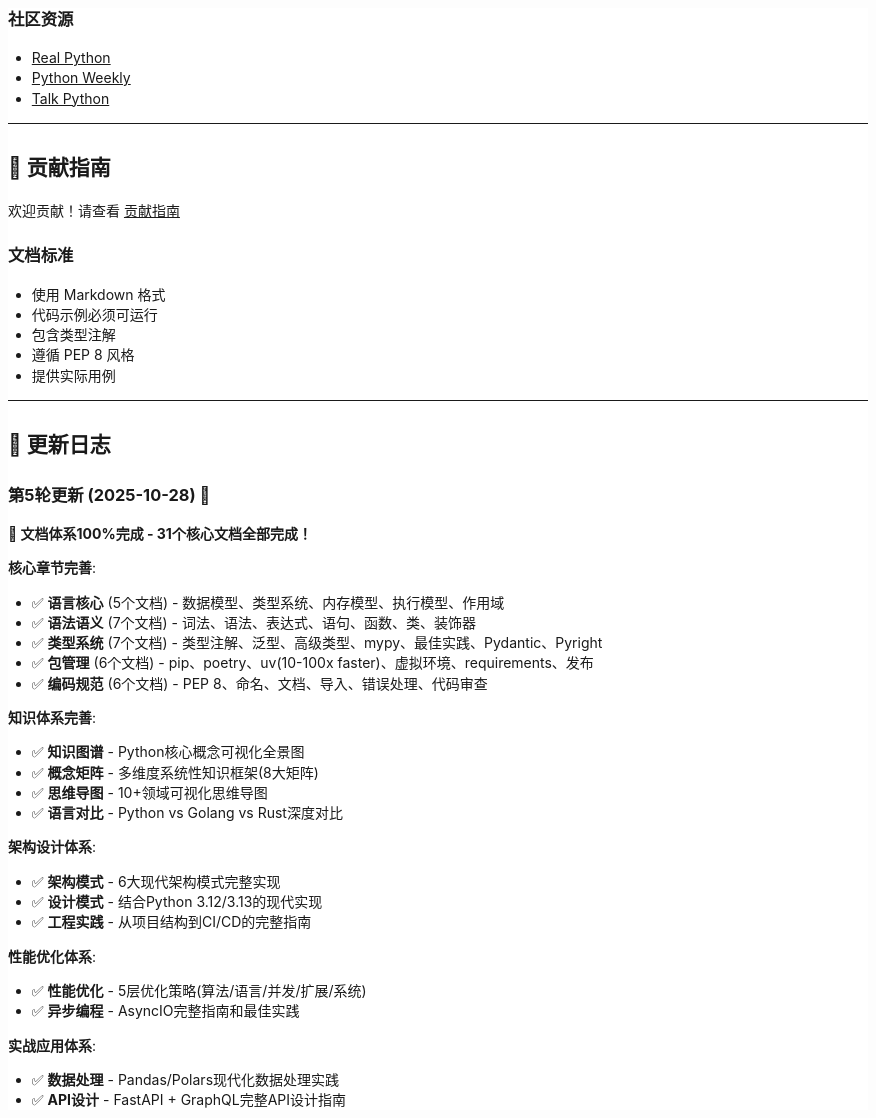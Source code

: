 ### 社区资源

- [Real Python](https://realpython.com/)
- [Python Weekly](https://www.pythonweekly.com/)
- [Talk Python](https://talkpython.fm/)

---

## 🤝 贡献指南

欢迎贡献！请查看 [贡献指南](../../CONTRIBUTING.md)

### 文档标准

- 使用 Markdown 格式
- 代码示例必须可运行
- 包含类型注解
- 遵循 PEP 8 风格
- 提供实际用例

---

## 📝 更新日志

### 第5轮更新 (2025-10-28) 🎉

**🎊 文档体系100%完成 - 31个核心文档全部完成！**

**核心章节完善**:
- ✅ **语言核心** (5个文档) - 数据模型、类型系统、内存模型、执行模型、作用域
- ✅ **语法语义** (7个文档) - 词法、语法、表达式、语句、函数、类、装饰器  
- ✅ **类型系统** (7个文档) - 类型注解、泛型、高级类型、mypy、最佳实践、Pydantic、Pyright
- ✅ **包管理** (6个文档) - pip、poetry、uv(10-100x faster)、虚拟环境、requirements、发布
- ✅ **编码规范** (6个文档) - PEP 8、命名、文档、导入、错误处理、代码审查

**知识体系完善**:
- ✅ **知识图谱** - Python核心概念可视化全景图
- ✅ **概念矩阵** - 多维度系统性知识框架(8大矩阵)
- ✅ **思维导图** - 10+领域可视化思维导图
- ✅ **语言对比** - Python vs Golang vs Rust深度对比

**架构设计体系**:
- ✅ **架构模式** - 6大现代架构模式完整实现
- ✅ **设计模式** - 结合Python 3.12/3.13的现代实现
- ✅ **工程实践** - 从项目结构到CI/CD的完整指南

**性能优化体系**:
- ✅ **性能优化** - 5层优化策略(算法/语言/并发/扩展/系统)
- ✅ **异步编程** - AsyncIO完整指南和最佳实践

**实战应用体系**:
- ✅ **数据处理** - Pandas/Polars现代化数据处理实践
- ✅ **API设计** - FastAPI + GraphQL完整API设计指南
